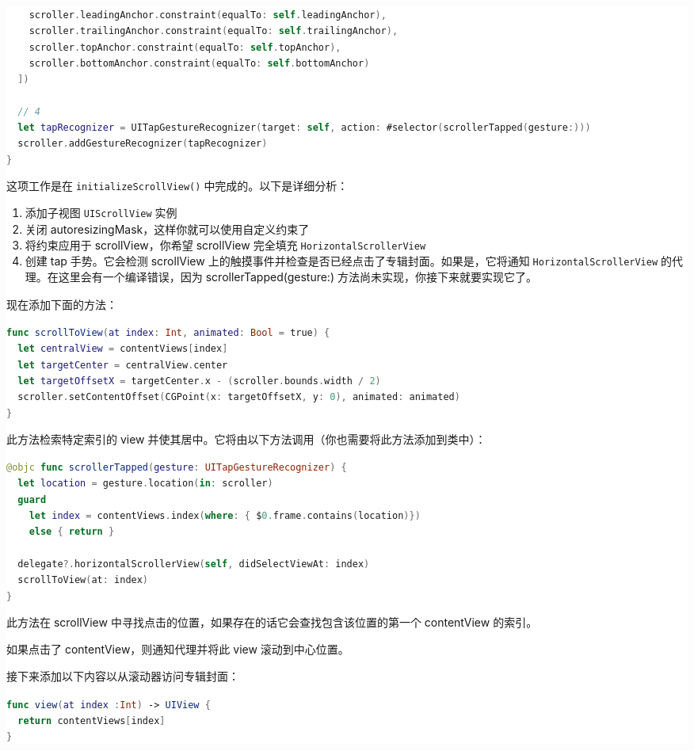 ```swift
    scroller.leadingAnchor.constraint(equalTo: self.leadingAnchor),
    scroller.trailingAnchor.constraint(equalTo: self.trailingAnchor),
    scroller.topAnchor.constraint(equalTo: self.topAnchor),
    scroller.bottomAnchor.constraint(equalTo: self.bottomAnchor)
  ])

  // 4
  let tapRecognizer = UITapGestureRecognizer(target: self, action: #selector(scrollerTapped(gesture:)))
  scroller.addGestureRecognizer(tapRecognizer)
}
```

这项工作是在 `initializeScrollView()` 中完成的。以下是详细分析：

1. 添加子视图 `UIScrollView` 实例
2. 关闭 autoresizingMask，这样你就可以使用自定义约束了
3. 将约束应用于 scrollView，你希望 scrollView 完全填充 `HorizontalScrollerView`
4. 创建 tap 手势。它会检测 scrollView 上的触摸事件并检查是否已经点击了专辑封面。如果是，它将通知 `HorizontalScrollerView` 的代理。在这里会有一个编译错误，因为 scrollerTapped(gesture:) 方法尚未实现，你接下来就要实现它了。

现在添加下面的方法：

```swift
func scrollToView(at index: Int, animated: Bool = true) {
  let centralView = contentViews[index]
  let targetCenter = centralView.center
  let targetOffsetX = targetCenter.x - (scroller.bounds.width / 2)
  scroller.setContentOffset(CGPoint(x: targetOffsetX, y: 0), animated: animated)
}
```

此方法检索特定索引的 view 并使其居中。它将由以下方法调用（你也需要将此方法添加到类中）：

```swift
@objc func scrollerTapped(gesture: UITapGestureRecognizer) {
  let location = gesture.location(in: scroller)
  guard
    let index = contentViews.index(where: { $0.frame.contains(location)})
    else { return }

  delegate?.horizontalScrollerView(self, didSelectViewAt: index)
  scrollToView(at: index)
}
```

此方法在 scrollView 中寻找点击的位置，如果存在的话它会查找包含该位置的第一个 contentView 的索引。

如果点击了 contentView，则通知代理并将此 view 滚动到中心位置。

接下来添加以下内容以从滚动器访问专辑封面：

```swift
func view(at index :Int) -> UIView {
  return contentViews[index]
}
```
